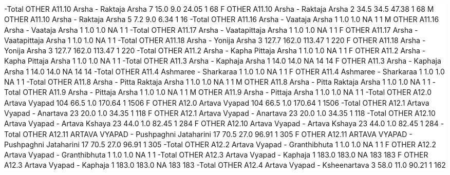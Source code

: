 -Total   OTHER   A11.10   Arsha - Raktaja Arsha                                                 7    15.0      9.0    24.05     1     68
F        OTHER   A11.10   Arsha - Raktaja Arsha                                                 2    34.5     34.5    47.38     1     68
M        OTHER   A11.10   Arsha - Raktaja Arsha                                                 5     7.2      9.0     6.34     1     16
-Total   OTHER   A11.16   Arsha - Vaataja Arsha                                                 1     1.0      1.0       NA     1      1
M        OTHER   A11.16   Arsha - Vaataja Arsha                                                 1     1.0      1.0       NA     1      1
-Total   OTHER   A11.17   Arsha - Vaatapittaja Arsha                                            1     1.0      1.0       NA     1      1
F        OTHER   A11.17   Arsha - Vaatapittaja Arsha                                            1     1.0      1.0       NA     1      1
-Total   OTHER   A11.18   Arsha - Yonija Arsha                                                  3   127.7    162.0   113.47     1    220
F        OTHER   A11.18   Arsha - Yonija Arsha                                                  3   127.7    162.0   113.47     1    220
-Total   OTHER   A11.2   Arsha - Kapha Pittaja Arsha                                            1     1.0      1.0       NA     1      1
F        OTHER   A11.2   Arsha - Kapha Pittaja Arsha                                            1     1.0      1.0       NA     1      1
-Total   OTHER   A11.3   Arsha - Kaphaja Arsha                                                  1    14.0     14.0       NA    14     14
F        OTHER   A11.3   Arsha - Kaphaja Arsha                                                  1    14.0     14.0       NA    14     14
-Total   OTHER   A11.4   Ashmaree - Sharkaraa                                                   1     1.0      1.0       NA     1      1
F        OTHER   A11.4   Ashmaree - Sharkaraa                                                   1     1.0      1.0       NA     1      1
-Total   OTHER   A11.8   Arsha - Pitta Raktaja Arsha                                            1     1.0      1.0       NA     1      1
M        OTHER   A11.8   Arsha - Pitta Raktaja Arsha                                            1     1.0      1.0       NA     1      1
-Total   OTHER   A11.9   Arsha - Pittaja Arsha                                                  1     1.0      1.0       NA     1      1
M        OTHER   A11.9   Arsha - Pittaja Arsha                                                  1     1.0      1.0       NA     1      1
-Total   OTHER   A12.0   Artava Vyapad                                                        104    66.5      1.0   170.64     1   1506
F        OTHER   A12.0   Artava Vyapad                                                        104    66.5      1.0   170.64     1   1506
-Total   OTHER   A12.1   Artava Vyapad - Anartava                                              23    20.0      1.0    34.35     1    118
F        OTHER   A12.1   Artava Vyapad - Anartava                                              23    20.0      1.0    34.35     1    118
-Total   OTHER   A12.10   Artava Vyapad - Artava Kshaya                                        23    44.0      1.0    82.45     1    284
F        OTHER   A12.10   Artava Vyapad - Artava Kshaya                                        23    44.0      1.0    82.45     1    284
-Total   OTHER   A12.11   ARTAVA VYAPAD - Pushpaghni Jataharini                                17    70.5     27.0    96.91     1    305
F        OTHER   A12.11   ARTAVA VYAPAD - Pushpaghni Jataharini                                17    70.5     27.0    96.91     1    305
-Total   OTHER   A12.2   Artava Vyapad - Granthibhuta                                           1     1.0      1.0       NA     1      1
F        OTHER   A12.2   Artava Vyapad - Granthibhuta                                           1     1.0      1.0       NA     1      1
-Total   OTHER   A12.3   Artava Vyapad - Kaphaja                                                1   183.0    183.0       NA   183    183
F        OTHER   A12.3   Artava Vyapad - Kaphaja                                                1   183.0    183.0       NA   183    183
-Total   OTHER   A12.4   Artava Vyapad - Ksheenartava                                           3    58.0     11.0    90.21     1    162